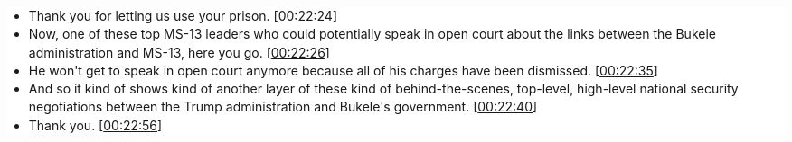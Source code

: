 *  Thank you for letting us use your prison. [[00:22:24](https://www.youtube.com/watch?v=KNDNKqm6lDk&t=1344.68s)]
*  Now, one of these top MS-13 leaders who could potentially speak in open court about the links between the Bukele administration and MS-13, here you go. [[00:22:26](https://www.youtube.com/watch?v=KNDNKqm6lDk&t=1346.68s)]
*  He won't get to speak in open court anymore because all of his charges have been dismissed. [[00:22:35](https://www.youtube.com/watch?v=KNDNKqm6lDk&t=1355.68s)]
*  And so it kind of shows kind of another layer of these kind of behind-the-scenes, top-level, high-level national security negotiations between the Trump administration and Bukele's government. [[00:22:40](https://www.youtube.com/watch?v=KNDNKqm6lDk&t=1360.68s)]
*  Thank you. [[00:22:56](https://www.youtube.com/watch?v=KNDNKqm6lDk&t=1376.68s)]
